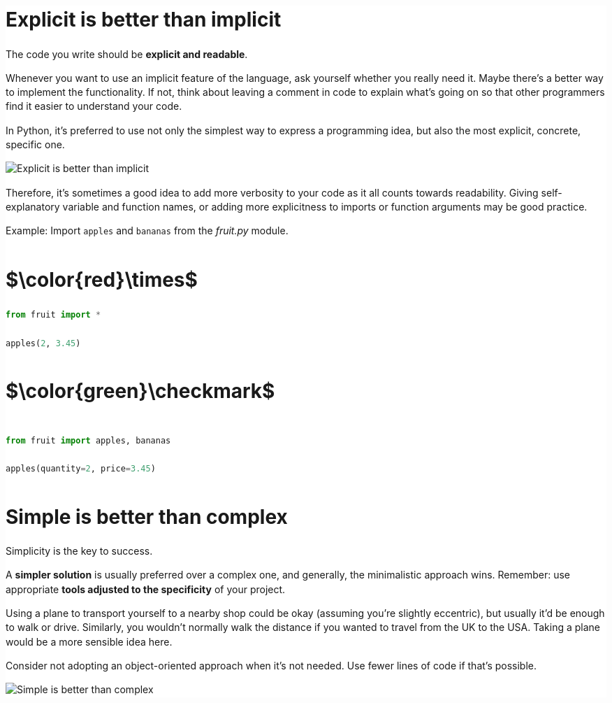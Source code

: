 # Explicit is better than implicit

The code you write should be **explicit and readable**.

Whenever you want to use an implicit feature of the language, ask yourself whether you really need it. Maybe there’s a better way to implement the functionality. If not, think about leaving a comment in code to explain what’s going on so that other programmers find it easier to understand your code.

In Python, it’s preferred to use not only the simplest way to express a programming idea, but also the most explicit, concrete, specific one.

![Explicit is better than implicit](https://edube.org/uploads/media/default/0001/02/19d1da968e377dcc1c8907c73bb93fc71bc4e67e.png)

Therefore, it’s sometimes a good idea to add more verbosity to your code as it all counts towards readability. Giving self-explanatory variable and function names, or adding more explicitness to imports or function arguments may be good practice.

Example: Import `apples` and `bananas` from the _fruit.py_ module.

# $\color{red}\times$
```python
from fruit import *

apples(2, 3.45)

```
# $\color{green}\checkmark$
```python

from fruit import apples, bananas

apples(quantity=2, price=3.45)
```

# Simple is better than complex

Simplicity is the key to success.

A **simpler solution** is usually preferred over a complex one, and generally, the minimalistic approach wins. Remember: use appropriate **tools adjusted to the specificity** of your project.

Using a plane to transport yourself to a nearby shop could be okay (assuming you’re slightly eccentric), but usually it’d be enough to walk or drive. Similarly, you wouldn’t normally walk the distance if you wanted to travel from the UK to the USA. Taking a plane would be a more sensible idea here.

Consider not adopting an object-oriented approach when it’s not needed. Use fewer lines of code if that’s possible.

![Simple is better than complex](https://edube.org/uploads/media/default/0001/02/dd920afb4e53b7ec612f6d182e33b8ba88331f62.png)
